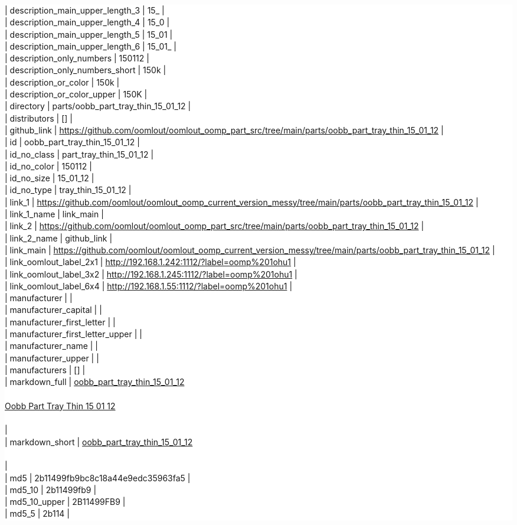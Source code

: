 | description_main_upper_length_3 | 15_ |  
| description_main_upper_length_4 | 15_0 |  
| description_main_upper_length_5 | 15_01 |  
| description_main_upper_length_6 | 15_01_ |  
| description_only_numbers | 150112 |  
| description_only_numbers_short | 150k |  
| description_or_color | 150k |  
| description_or_color_upper | 150K |  
| directory | parts/oobb_part_tray_thin_15_01_12 |  
| distributors | [] |  
| github_link | https://github.com/oomlout/oomlout_oomp_part_src/tree/main/parts/oobb_part_tray_thin_15_01_12 |  
| id | oobb_part_tray_thin_15_01_12 |  
| id_no_class | part_tray_thin_15_01_12 |  
| id_no_color | 150112 |  
| id_no_size | 15_01_12 |  
| id_no_type | tray_thin_15_01_12 |  
| link_1 | https://github.com/oomlout/oomlout_oomp_current_version_messy/tree/main/parts/oobb_part_tray_thin_15_01_12 |  
| link_1_name | link_main |  
| link_2 | https://github.com/oomlout/oomlout_oomp_part_src/tree/main/parts/oobb_part_tray_thin_15_01_12 |  
| link_2_name | github_link |  
| link_main | https://github.com/oomlout/oomlout_oomp_current_version_messy/tree/main/parts/oobb_part_tray_thin_15_01_12 |  
| link_oomlout_label_2x1 | http://192.168.1.242:1112/?label=oomp%201ohu1 |  
| link_oomlout_label_3x2 | http://192.168.1.245:1112/?label=oomp%201ohu1 |  
| link_oomlout_label_6x4 | http://192.168.1.55:1112/?label=oomp%201ohu1 |  
| manufacturer |  |  
| manufacturer_capital |  |  
| manufacturer_first_letter |  |  
| manufacturer_first_letter_upper |  |  
| manufacturer_name |  |  
| manufacturer_upper |  |  
| manufacturers | [] |  
| markdown_full | [oobb_part_tray_thin_15_01_12](https://github.com/oomlout/oomlout_oomp_current_version_messy/tree/main/parts/oobb_part_tray_thin_15_01_12)<br>[](https://github.com/oomlout/oomlout_oomp_current_version_messy/tree/main/parts/oobb_part_tray_thin_15_01_12)<br>[Oobb Part Tray Thin 15 01 12](https://github.com/oomlout/oomlout_oomp_current_version_messy/tree/main/parts/oobb_part_tray_thin_15_01_12)<br><br> |  
| markdown_short | [oobb_part_tray_thin_15_01_12](https://github.com/oomlout/oomlout_oomp_current_version_messy/tree/main/parts/oobb_part_tray_thin_15_01_12)<br><br> |  
| md5 | 2b11499fb9bc8c18a44e9edc35963fa5 |  
| md5_10 | 2b11499fb9 |  
| md5_10_upper | 2B11499FB9 |  
| md5_5 | 2b114 |  